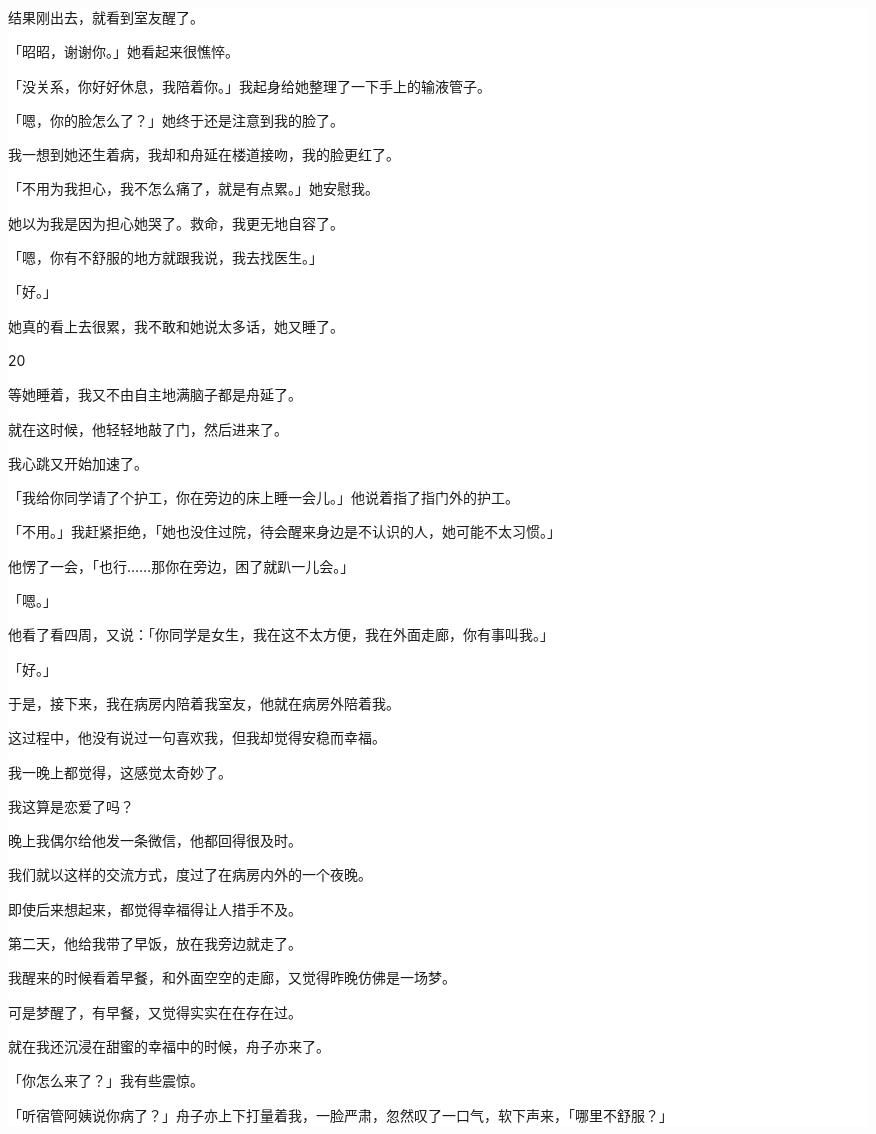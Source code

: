 结果刚出去，就看到室友醒了。

「昭昭，谢谢你。」她看起来很憔悴。

「没关系，你好好休息，我陪着你。」我起身给她整理了一下手上的输液管子。

「嗯，你的脸怎么了？」她终于还是注意到我的脸了。

我一想到她还生着病，我却和舟延在楼道接吻，我的脸更红了。

「不用为我担心，我不怎么痛了，就是有点累。」她安慰我。

她以为我是因为担心她哭了。救命，我更无地自容了。

「嗯，你有不舒服的地方就跟我说，我去找医生。」

「好。」

她真的看上去很累，我不敢和她说太多话，她又睡了。

20

等她睡着，我又不由自主地满脑子都是舟延了。

就在这时候，他轻轻地敲了门，然后进来了。

我心跳又开始加速了。

「我给你同学请了个护工，你在旁边的床上睡一会儿。」他说着指了指门外的护工。

「不用。」我赶紧拒绝，「她也没住过院，待会醒来身边是不认识的人，她可能不太习惯。」

他愣了一会，「也行……那你在旁边，困了就趴一儿会。」

「嗯。」

他看了看四周，又说：「你同学是女生，我在这不太方便，我在外面走廊，你有事叫我。」

「好。」

于是，接下来，我在病房内陪着我室友，他就在病房外陪着我。

这过程中，他没有说过一句喜欢我，但我却觉得安稳而幸福。

我一晚上都觉得，这感觉太奇妙了。

我这算是恋爱了吗？

晚上我偶尔给他发一条微信，他都回得很及时。

我们就以这样的交流方式，度过了在病房内外的一个夜晚。

即使后来想起来，都觉得幸福得让人措手不及。

第二天，他给我带了早饭，放在我旁边就走了。

我醒来的时候看着早餐，和外面空空的走廊，又觉得昨晚仿佛是一场梦。

可是梦醒了，有早餐，又觉得实实在在存在过。

就在我还沉浸在甜蜜的幸福中的时候，舟子亦来了。

「你怎么来了？」我有些震惊。

「听宿管阿姨说你病了？」舟子亦上下打量着我，一脸严肃，忽然叹了一口气，软下声来，「哪里不舒服？」
